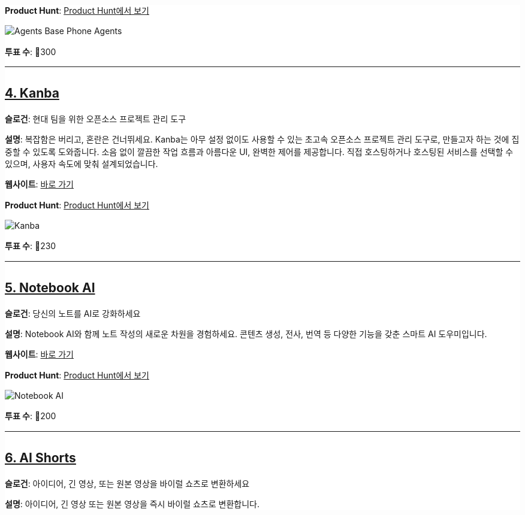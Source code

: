 **Product Hunt**: [Product Hunt에서 보기](https://www.producthunt.com/products/agents-base?utm_campaign=producthunt-api&utm_medium=api-v2&utm_source=Application%3A+genexis+%28ID%3A+133272%29)

![Agents Base Phone Agents]()

**투표 수**: 🔺300

---
## [4. Kanba](https://www.producthunt.com/products/kanba?utm_campaign=producthunt-api&utm_medium=api-v2&utm_source=Application%3A+genexis+%28ID%3A+133272%29)

**슬로건**: 현대 팀을 위한 오픈소스 프로젝트 관리 도구

**설명**: 복잡함은 버리고, 혼란은 건너뛰세요. Kanba는 아무 설정 없이도 사용할 수 있는 초고속 오픈소스 프로젝트 관리 도구로, 만들고자 하는 것에 집중할 수 있도록 도와줍니다. 소음 없이 깔끔한 작업 흐름과 아름다운 UI, 완벽한 제어를 제공합니다. 직접 호스팅하거나 호스팅된 서비스를 선택할 수 있으며, 사용자 속도에 맞춰 설계되었습니다.

**웹사이트**: [바로 가기](https://www.producthunt.com/r/JF4BF6FTIH2LFT?utm_campaign=producthunt-api&utm_medium=api-v2&utm_source=Application%3A+genexis+%28ID%3A+133272%29)

**Product Hunt**: [Product Hunt에서 보기](https://www.producthunt.com/products/kanba?utm_campaign=producthunt-api&utm_medium=api-v2&utm_source=Application%3A+genexis+%28ID%3A+133272%29)

![Kanba]()

**투표 수**: 🔺230

---
## [5. Notebook AI](https://www.producthunt.com/products/notebook-ai-2?utm_campaign=producthunt-api&utm_medium=api-v2&utm_source=Application%3A+genexis+%28ID%3A+133272%29)

**슬로건**: 당신의 노트를 AI로 강화하세요

**설명**: Notebook AI와 함께 노트 작성의 새로운 차원을 경험하세요. 콘텐츠 생성, 전사, 번역 등 다양한 기능을 갖춘 스마트 AI 도우미입니다.

**웹사이트**: [바로 가기](https://www.producthunt.com/r/HCG4NLFYS3VUC6?utm_campaign=producthunt-api&utm_medium=api-v2&utm_source=Application%3A+genexis+%28ID%3A+133272%29)

**Product Hunt**: [Product Hunt에서 보기](https://www.producthunt.com/products/notebook-ai-2?utm_campaign=producthunt-api&utm_medium=api-v2&utm_source=Application%3A+genexis+%28ID%3A+133272%29)

![Notebook AI]()

**투표 수**: 🔺200

---
## [6. AI Shorts](https://www.producthunt.com/products/wavel-ai?utm_campaign=producthunt-api&utm_medium=api-v2&utm_source=Application%3A+genexis+%28ID%3A+133272%29)

**슬로건**: 아이디어, 긴 영상, 또는 원본 영상을 바이럴 쇼츠로 변환하세요

**설명**: 아이디어, 긴 영상 또는 원본 영상을 즉시 바이럴 쇼츠로 변환합니다.
